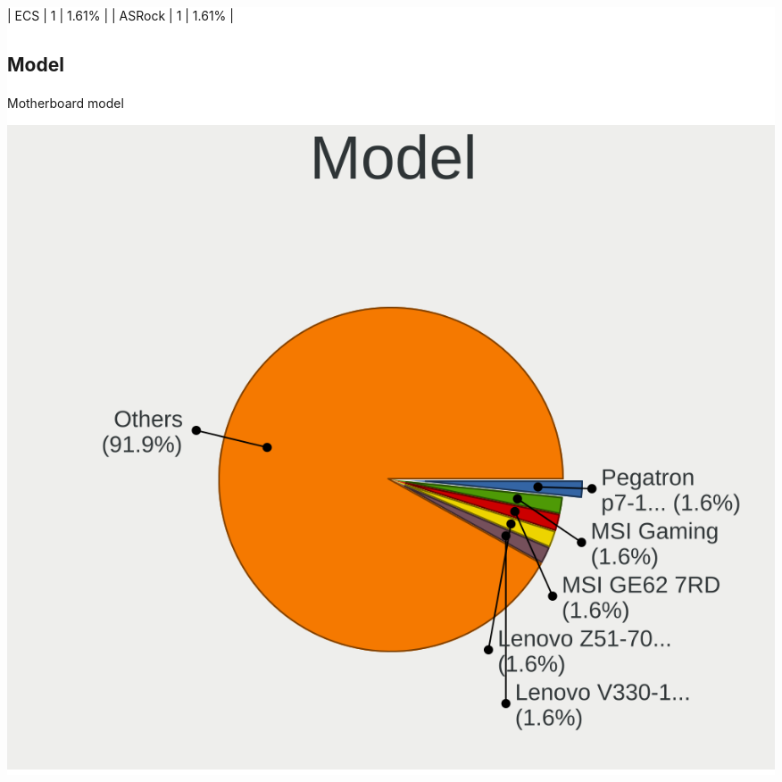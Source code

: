 | ECS                 | 1         | 1.61%   |
| ASRock              | 1         | 1.61%   |

Model
-----

Motherboard model

![Model](./All/images/pie_chart/node_model.svg)
